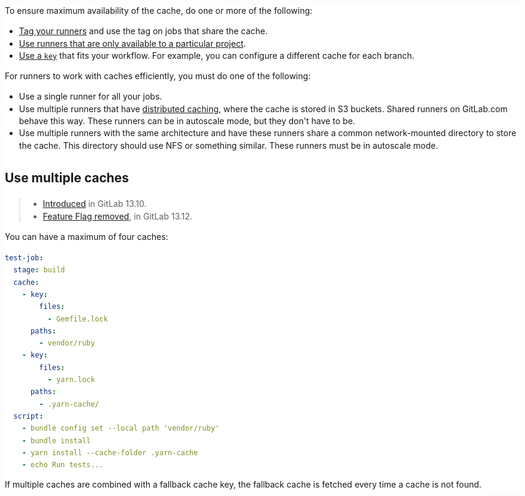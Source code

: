 To ensure maximum availability of the cache, do one or more of the following:

- [Tag your runners](../runners/configure_runners.md#use-tags-to-control-which-jobs-a-runner-can-run) and use the tag on jobs
  that share the cache.
- [Use runners that are only available to a particular project](../runners/runners_scope.md#prevent-a-project-runner-from-being-enabled-for-other-projects).
- [Use a `key`](../yaml/index.md#cachekey) that fits your workflow. For example,
  you can configure a different cache for each branch.

For runners to work with caches efficiently, you must do one of the following:

- Use a single runner for all your jobs.
- Use multiple runners that have
  [distributed caching](https://docs.gitlab.com/runner/configuration/autoscale.html#distributed-runners-caching),
  where the cache is stored in S3 buckets. Shared runners on GitLab.com behave this way. These runners can be in autoscale mode,
  but they don't have to be.
- Use multiple runners with the same architecture and have these runners
  share a common network-mounted directory to store the cache. This directory should use NFS or something similar.
  These runners must be in autoscale mode.

## Use multiple caches

> - [Introduced](https://gitlab.com/gitlab-org/gitlab/-/issues/32814) in GitLab 13.10.
> - [Feature Flag removed](https://gitlab.com/gitlab-org/gitlab/-/issues/321877), in GitLab 13.12.

You can have a maximum of four caches:

```yaml
test-job:
  stage: build
  cache:
    - key:
        files:
          - Gemfile.lock
      paths:
        - vendor/ruby
    - key:
        files:
          - yarn.lock
      paths:
        - .yarn-cache/
  script:
    - bundle config set --local path 'vendor/ruby'
    - bundle install
    - yarn install --cache-folder .yarn-cache
    - echo Run tests...
```

If multiple caches are combined with a fallback cache key,
the fallback cache is fetched every time a cache is not found.
